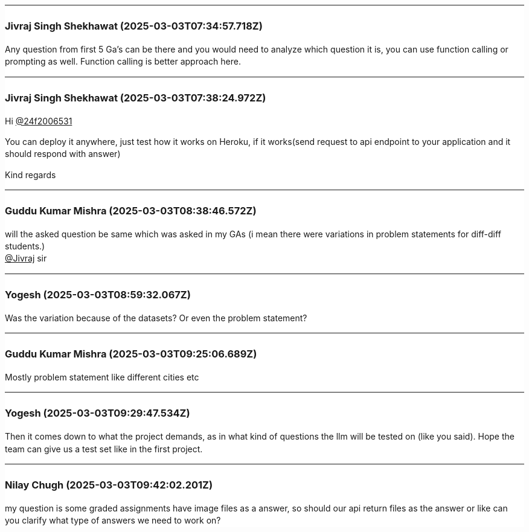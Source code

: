 
---
### Jivraj Singh Shekhawat (2025-03-03T07:34:57.718Z)

Any question from first 5 Ga’s can be there and you would need to analyze
which question it is, you can use function calling or prompting as well.
Function calling is better approach here.


---
### Jivraj Singh Shekhawat (2025-03-03T07:38:24.972Z)

Hi [@24f2006531](/u/24f2006531)

You can deploy it anywhere, just test how it works on Heroku, if it works(send
request to api endpoint to your application and it should respond with answer)

Kind regards


---
### Guddu Kumar Mishra  (2025-03-03T08:38:46.572Z)

will the asked question be same which was asked in my GAs (i mean there were
variations in problem statements for diff-diff students.)  
[@Jivraj](/u/jivraj) sir


---
### Yogesh (2025-03-03T08:59:32.067Z)

Was the variation because of the datasets? Or even the problem statement?


---
### Guddu Kumar Mishra  (2025-03-03T09:25:06.689Z)

Mostly problem statement like different cities etc


---
### Yogesh (2025-03-03T09:29:47.534Z)

Then it comes down to what the project demands, as in what kind of questions
the llm will be tested on (like you said). Hope the team can give us a test
set like in the first project.


---
### Nilay Chugh (2025-03-03T09:42:02.201Z)

my question is some graded assignments have image files as a answer, so should
our api return files as the answer or like can you clarify what type of
answers we need to work on?
